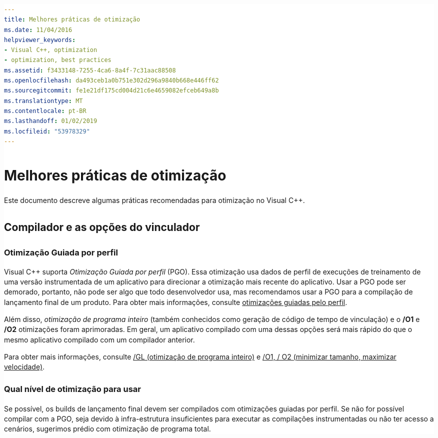 ```yaml
---
title: Melhores práticas de otimização
ms.date: 11/04/2016
helpviewer_keywords:
- Visual C++, optimization
- optimization, best practices
ms.assetid: f3433148-7255-4ca6-8a4f-7c31aac88508
ms.openlocfilehash: da493ceb1a0b751e302d296a9840b668e446ff62
ms.sourcegitcommit: fe1e21df175cd004d21c6e4659082efceb649a8b
ms.translationtype: MT
ms.contentlocale: pt-BR
ms.lasthandoff: 01/02/2019
ms.locfileid: "53978329"
---
```

# <a name="optimization-best-practices"></a>Melhores práticas de otimização

Este documento descreve algumas práticas recomendadas para otimização no Visual C++.

## <a name="compiler-and-linker-options"></a>Compilador e as opções do vinculador

### <a name="profile-guided-optimization"></a>Otimização Guiada por perfil

Visual C++ suporta *Otimização Guiada por perfil* (PGO). Essa otimização usa dados de perfil de execuções de treinamento de uma versão instrumentada de um aplicativo para direcionar a otimização mais recente do aplicativo. Usar a PGO pode ser demorado, portanto, não pode ser algo que todo desenvolvedor usa, mas recomendamos usar a PGO para a compilação de lançamento final de um produto. Para obter mais informações, consulte [otimizações guiadas pelo perfil](../../build/reference/profile-guided-optimizations.md).

Além disso, *otimização de programa inteiro* (também conhecidos como geração de código de tempo de vinculação) e o **/O1** e **/O2** otimizações foram aprimoradas. Em geral, um aplicativo compilado com uma dessas opções será mais rápido do que o mesmo aplicativo compilado com um compilador anterior.

Para obter mais informações, consulte [/GL (otimização de programa inteiro)](../../build/reference/gl-whole-program-optimization.md) e [/O1, / O2 (minimizar tamanho, maximizar velocidade)](../../build/reference/o1-o2-minimize-size-maximize-speed.md).

### <a name="which-level-of-optimization-to-use"></a>Qual nível de otimização para usar

Se possível, os builds de lançamento final devem ser compilados com otimizações guiadas por perfil. Se não for possível compilar com a PGO, seja devido à infra-estrutura insuficientes para executar as compilações instrumentadas ou não ter acesso a cenários, sugerimos prédio com otimização de programa total.
